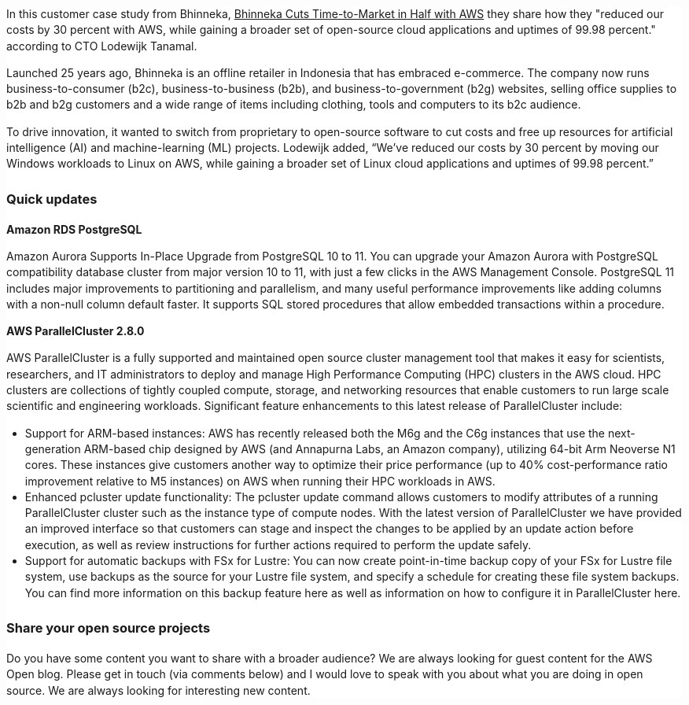 In this customer case study from Bhinneka, [Bhinneka Cuts Time-to-Market in Half with AWS](https://aws.amazon.com/solutions/case-studies/bhinneka/) they share how they "reduced our costs by 30 percent with AWS, while gaining a broader set of open-source cloud applications and uptimes of 99.98 percent." according to CTO Lodewijk Tanamal. 

Launched 25 years ago, Bhinneka is an offline retailer in Indonesia that has embraced e-commerce. The company now runs business-to-consumer (b2c), business-to-business (b2b), and business-to-government (b2g) websites, selling office supplies to b2b and b2g customers and a wide range of items including clothing, tools and computers to its b2c audience.

To drive innovation, it wanted to switch from proprietary to open-source software to cut costs and free up resources for artificial intelligence (AI) and machine-learning (ML) projects.  Lodewijk added, “We’ve reduced our costs by 30 percent by moving our Windows workloads to Linux on AWS, while gaining a broader set of Linux cloud applications and uptimes of 99.98 percent.”


### Quick updates

**Amazon RDS PostgreSQL**

Amazon Aurora Supports In-Place Upgrade from PostgreSQL 10 to 11. You can upgrade your Amazon Aurora with PostgreSQL compatibility database cluster from major version 10 to 11, with just a few clicks in the AWS Management Console. PostgreSQL 11 includes major improvements to partitioning and parallelism, and many useful performance improvements like adding columns with a non-null column default faster. It supports SQL stored procedures that allow embedded transactions within a procedure.

**AWS ParallelCluster 2.8.0**

AWS ParallelCluster is a fully supported and maintained open source cluster management tool that makes it easy for scientists, researchers, and IT administrators to deploy and manage High Performance Computing (HPC) clusters in the AWS cloud. HPC clusters are collections of tightly coupled compute, storage, and networking resources that enable customers to run large scale scientific and engineering workloads.  Significant feature enhancements to this latest release of ParallelCluster include:

* Support for ARM-based instances: AWS has recently released both the M6g and the C6g instances that use the next-generation ARM-based chip designed by AWS (and Annapurna Labs, an Amazon company), utilizing 64-bit Arm Neoverse N1 cores. These instances give customers another way to optimize their price performance (up to 40% cost-performance ratio improvement relative to M5 instances) on AWS when running their HPC workloads in AWS.
* Enhanced pcluster update functionality: The pcluster update command allows customers to modify attributes of a running ParallelCluster cluster such as the instance type of compute nodes. With the latest version of ParallelCluster we have provided an improved interface so that customers can stage and inspect the changes to be applied by an update action before execution, as well as review instructions for further actions required to perform the update safely.
* Support for automatic backups with FSx for Lustre: You can now create point-in-time backup copy of your FSx for Lustre file system, use backups as the source for your Lustre file system, and specify a schedule for creating these file system backups. You can find more information on this backup feature here as well as information on how to configure it in ParallelCluster here.

### Share your open source projects 

Do you have some content you want to share with a broader audience? We are always looking for guest content for the AWS Open blog. Please get in touch (via comments below) and I would love to speak with you about what you are doing in open source. We are always looking for interesting new content.
